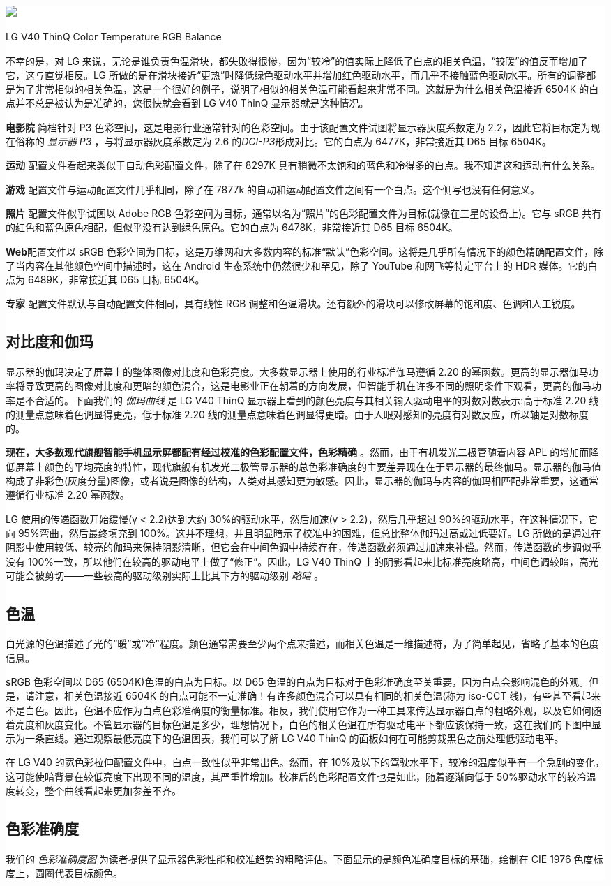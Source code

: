  <picture>![](img/9b6e5a07fdd618a1a5ec2cf8d6ab9601.png)</picture> 

LG V40 ThinQ Color Temperature RGB Balance

不幸的是，对 LG 来说，无论是谁负责色温滑块，都失败得很惨，因为“较冷”的值实际上降低了白点的相关色温，“较暖”的值反而增加了它，这与直觉相反。LG 所做的是在滑块接近“更热”时降低绿色驱动水平并增加红色驱动水平，而几乎不接触蓝色驱动水平。所有的调整都是为了非常相似的相关色温，这是一个很好的例子，说明了相似的相关色温可能看起来非常不同。这就是为什么相关色温接近 6504K 的白点并不总是被认为是准确的，您很快就会看到 LG V40 ThinQ 显示器就是这种情况。

**电影院** 简档针对 P3 色彩空间，这是电影行业通常针对的色彩空间。由于该配置文件试图将显示器灰度系数定为 2.2，因此它将目标定为现在俗称的 *显示器 P3* ，与将显示器灰度系数定为 2.6 的*DCI-P3*形成对比。它的白点为 6477K，非常接近其 D65 目标 6504K。

**运动** 配置文件看起来类似于自动色彩配置文件，除了在 8297K 具有稍微不太饱和的蓝色和冷得多的白点。我不知道这和运动有什么关系。

**游戏** 配置文件与运动配置文件几乎相同，除了在 7877k 的自动和运动配置文件之间有一个白点。这个侧写也没有任何意义。

**照片** 配置文件似乎试图以 Adobe RGB 色彩空间为目标，通常以名为“照片”的色彩配置文件为目标(就像在三星的设备上)。它与 sRGB 共有的红色和蓝色原色相配，但似乎没有达到绿色原色。它的白点为 6478K，非常接近其 D65 目标 6504K。

**Web**配置文件以 sRGB 色彩空间为目标，这是万维网和大多数内容的标准“默认”色彩空间。这将是几乎所有情况下的颜色精确配置文件，除了当内容在其他颜色空间中描述时，这在 Android 生态系统中仍然很少和罕见，除了 YouTube 和网飞等特定平台上的 HDR 媒体。它的白点为 6489K，非常接近其 D65 目标 6504K。

**专家** 配置文件默认与自动配置文件相同，具有线性 RGB 调整和色温滑块。还有额外的滑块可以修改屏幕的饱和度、色调和人工锐度。

## **对比度和伽玛**

显示器的伽玛决定了屏幕上的整体图像对比度和色彩亮度。大多数显示器上使用的行业标准伽马遵循 2.20 的幂函数。更高的显示器伽马功率将导致更高的图像对比度和更暗的颜色混合，这是电影业正在朝着的方向发展，但智能手机在许多不同的照明条件下观看，更高的伽马功率是不合适的。下面我们的 *伽玛曲线* 是 LG V40 ThinQ 显示器上看到的颜色亮度与其相关输入驱动电平的对数对数表示:高于标准 2.20 线的测量点意味着色调显得更亮，低于标准 2.20 线的测量点意味着色调显得更暗。由于人眼对感知的亮度有对数反应，所以轴是对数标度的。

**现在，大多数现代旗舰智能手机显示屏都配有经过校准的色彩配置文件，色彩精确** 。然而，由于有机发光二极管随着内容 APL 的增加而降低屏幕上颜色的平均亮度的特性，现代旗舰有机发光二极管显示器的总色彩准确度的主要差异现在在于显示器的最终伽马。显示器的伽马值构成了非彩色(灰度分量)图像，或者说是图像的结构，人类对其感知更为敏感。因此，显示器的伽玛与内容的伽玛相匹配非常重要，这通常遵循行业标准 2.20 幂函数。

LG 使用的传递函数开始缓慢(γ < 2.2)达到大约 30%的驱动水平，然后加速(γ > 2.2)，然后几乎超过 90%的驱动水平，在这种情况下，它向 95%弯曲，然后最终填充到 100%。这并不理想，并且明显暗示了校准中的困难，但总比整体伽玛过高或过低要好。LG 所做的是通过在阴影中使用较低、较亮的伽玛来保持阴影清晰，但它会在中间色调中持续存在，传递函数必须通过加速来补偿。然而，传递函数的步调似乎没有 100%一致，所以他们在较高的驱动电平上做了“修正”。因此，LG V40 ThinQ 上的阴影看起来比标准亮度略高，中间色调较暗，高光可能会被剪切——一些较高的驱动级别实际上比其下方的驱动级别 *略暗* 。

## **色温**

白光源的色温描述了光的“暖”或“冷”程度。颜色通常需要至少两个点来描述，而相关色温是一维描述符，为了简单起见，省略了基本的色度信息。

sRGB 色彩空间以 D65 (6504K)色温的白点为目标。以 D65 色温的白点为目标对于色彩准确度至关重要，因为白点会影响混色的外观。但是，请注意，相关色温接近 6504K 的白点可能不一定准确！有许多颜色混合可以具有相同的相关色温(称为 iso-CCT 线)，有些甚至看起来不是白色。因此，色温不应作为白点色彩准确度的衡量标准。相反，我们使用它作为一种工具来传达显示器白点的粗略外观，以及它如何随着亮度和灰度变化。不管显示器的目标色温是多少，理想情况下，白色的相关色温在所有驱动电平下都应该保持一致，这在我们的下图中显示为一条直线。通过观察最低亮度下的色温图表，我们可以了解 LG V40 ThinQ 的面板如何在可能剪裁黑色之前处理低驱动电平。

在 LG V40 的宽色彩拉伸配置文件中，白点一致性似乎非常出色。然而，在 10%及以下的驾驶水平下，较冷的温度似乎有一个急剧的变化，这可能使暗背景在较低亮度下出现不同的温度，其严重性增加。校准后的色彩配置文件也是如此，随着逐渐向低于 50%驱动水平的较冷温度转变，整个曲线看起来更加参差不齐。

## **色彩准确度**

我们的 *色彩准确度图* 为读者提供了显示器色彩性能和校准趋势的粗略评估。下面显示的是颜色准确度目标的基础，绘制在 CIE 1976 色度标度上，圆圈代表目标颜色。
